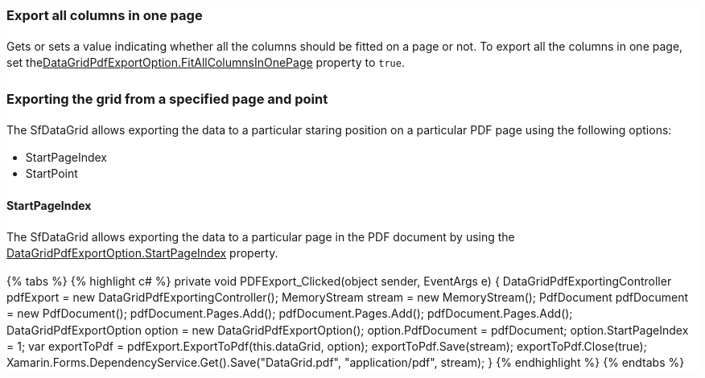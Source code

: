 ### Export all columns in one page

Gets or sets a value indicating whether all the columns should be fitted on a page or not. To export all the columns in one page, set the[DataGridPdfExportOption.FitAllColumnsInOnePage](http://help.syncfusion.com/cr/cref_files/xamarin/sfgridconverter/Syncfusion.SfGridConverter.XForms~Syncfusion.SfDataGrid.XForms.Exporting.DataGridPdfExportOption~FitAllColumnsInOnePage.html) property to `true`.

### Exporting the grid from a specified page and point

The SfDataGrid allows exporting the data to a particular staring position on a particular PDF page using the following options:

* StartPageIndex
* StartPoint 

#### StartPageIndex 

The SfDataGrid allows exporting the data to a particular page in the PDF document by using the [DataGridPdfExportOption.StartPageIndex](https://help.syncfusion.com/cr/cref_files/xamarin/Syncfusion.SfGridConverter.XForms~Syncfusion.SfDataGrid.XForms.Exporting.DataGridPdfExportOption~StartPageIndex.html) property.

{% tabs %}
{% highlight c# %}
private void PDFExport_Clicked(object sender, EventArgs e)
{
    DataGridPdfExportingController pdfExport = new DataGridPdfExportingController();
    MemoryStream stream = new MemoryStream();
    PdfDocument pdfDocument = new PdfDocument();
    pdfDocument.Pages.Add();
    pdfDocument.Pages.Add();
    pdfDocument.Pages.Add();
    DataGridPdfExportOption option = new DataGridPdfExportOption();
    option.PdfDocument = pdfDocument;
    option.StartPageIndex = 1;
    var exportToPdf = pdfExport.ExportToPdf(this.dataGrid, option);
    exportToPdf.Save(stream);
    exportToPdf.Close(true);
    Xamarin.Forms.DependencyService.Get<ISave>().Save("DataGrid.pdf", "application/pdf", stream);
}
{% endhighlight %}
{% endtabs %}
